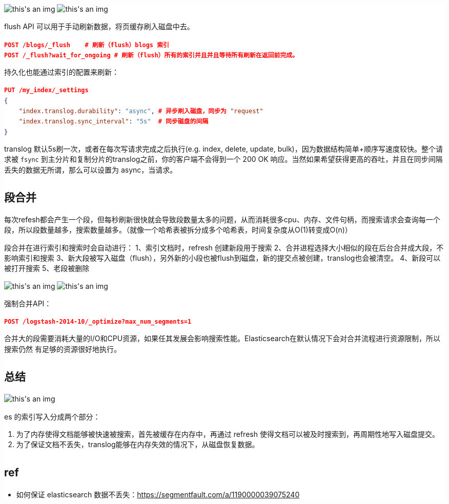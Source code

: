 ![this's an img](https://blog-1256435232.cos.ap-shanghai.myqcloud.com/cnblog/Pasted_image_20210810132149.png)
![this's an img](https://blog-1256435232.cos.ap-shanghai.myqcloud.com/cnblog/Pasted_image_20210810132712.png)

flush API 可以用于手动刷新数据，将页缓存刷入磁盘中去。

``` json
POST /blogs/_flush    # 刷新（flush）blogs 索引
POST /_flush?wait_for_ongoing # 刷新（flush）所有的索引并且并且等待所有刷新在返回前完成。
```

持久化也能通过索引的配置来刷新：
``` json
PUT /my_index/_settings
{
    "index.translog.durability": "async", # 异步刷入磁盘，同步为 "request"
    "index.translog.sync_interval": "5s"  # 同步磁盘的间隔
}
```

translog 默认5s刷一次，或者在每次写请求完成之后执行(e.g. index, delete, update, bulk)，因为数据结构简单+顺序写速度较快。整个请求被 `fsync` 到主分片和复制分片的translog之前，你的客户端不会得到一个 200 OK 响应。当然如果希望获得更高的吞吐，并且在同步间隔丢失的数据无所谓，那么可以设置为 async，当请求。

## 段合并

每次refesh都会产生一个段，但每秒刷新很快就会导致段数量太多的问题，从而消耗很多cpu、内存、文件句柄，而搜索请求会查询每一个段，所以段数量越多，搜索数量越多。（就像一个哈希表被拆分成多个哈希表，时间复杂度从O(1)转变成O(n)）

段合并在进行索引和搜索时会自动进行：
1、索引文档时，refresh 创建新段用于搜索
2、合并进程选择大小相似的段在后台合并成大段，不影响索引和搜索
3、新大段被写入磁盘（flush），另外新的小段也被flush到磁盘，新的提交点被创建，translog也会被清空。
4、新段可以被打开搜索
5、老段被删除

![this's an img](https://blog-1256435232.cos.ap-shanghai.myqcloud.com/cnblog/Pasted_image_20210811132719.png)
![this's an img](https://blog-1256435232.cos.ap-shanghai.myqcloud.com/cnblog/Pasted_image_20210811132727.png)

强制合并API：

``` json
POST /logstash-2014-10/_optimize?max_num_segments=1
```

合并大的段需要消耗大量的I/O和CPU资源，如果任其发展会影响搜索性能。Elasticsearch在默认情况下会对合并流程进行资源限制，所以搜索仍然 有足够的资源很好地执行。

## 总结

![this's an img](https://blog-1256435232.cos.ap-shanghai.myqcloud.com/cnblog/Pasted_image_20210825132839.png)

es 的索引写入分成两个部分：

1. 为了内存使得文档能够被快速被搜索，首先被缓存在内存中，再通过 refresh 使得文档可以被及时搜索到，再周期性地写入磁盘提交。
2. 为了保证文档不丢失，translog能够在内存失效的情况下，从磁盘恢复数据。

## ref

- 如何保证 elasticsearch 数据不丢失：<https://segmentfault.com/a/1190000039075240>
